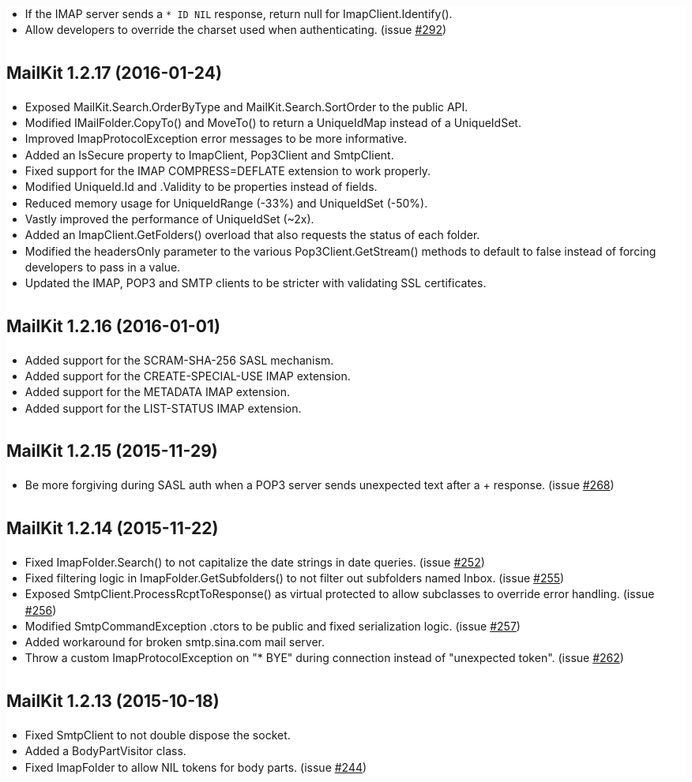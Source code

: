 * If the IMAP server sends a `* ID NIL` response, return null for ImapClient.Identify().
* Allow developers to override the charset used when authenticating.
  (issue [#292](https://github.com/jstedfast/MailKit/issues/292))

## MailKit 1.2.17 (2016-01-24)

* Exposed MailKit.Search.OrderByType and MailKit.Search.SortOrder to the public API.
* Modified IMailFolder.CopyTo() and MoveTo() to return a UniqueIdMap instead of a UniqueIdSet.
* Improved ImapProtocolException error messages to be more informative.
* Added an IsSecure property to ImapClient, Pop3Client and SmtpClient.
* Fixed support for the IMAP COMPRESS=DEFLATE extension to work properly.
* Modified UniqueId.Id and .Validity to be properties instead of fields.
* Reduced memory usage for UniqueIdRange (-33%) and UniqueIdSet (-50%).
* Vastly improved the performance of UniqueIdSet (~2x).
* Added an ImapClient.GetFolders() overload that also requests the status of each folder.
* Modified the headersOnly parameter to the various Pop3Client.GetStream() methods to default to
  false instead of forcing developers to pass in a value.
* Updated the IMAP, POP3 and SMTP clients to be stricter with validating SSL certificates.

## MailKit 1.2.16 (2016-01-01)

* Added support for the SCRAM-SHA-256 SASL mechanism.
* Added support for the CREATE-SPECIAL-USE IMAP extension.
* Added support for the METADATA IMAP extension.
* Added support for the LIST-STATUS IMAP extension.

## MailKit 1.2.15 (2015-11-29)

* Be more forgiving during SASL auth when a POP3 server sends unexpected text after a + response.
  (issue [#268](https://github.com/jstedfast/MailKit/issues/268))

## MailKit 1.2.14 (2015-11-22)

* Fixed ImapFolder.Search() to not capitalize the date strings in date queries.
  (issue [#252](https://github.com/jstedfast/MailKit/issues/252))
* Fixed filtering logic in ImapFolder.GetSubfolders() to not filter out subfolders named Inbox.
  (issue [#255](https://github.com/jstedfast/MailKit/issues/255))
* Exposed SmtpClient.ProcessRcptToResponse() as virtual protected to allow subclasses to override
  error handling. (issue [#256](https://github.com/jstedfast/MailKit/issues/256))
* Modified SmtpCommandException .ctors to be public and fixed serialization logic.
  (issue [#257](https://github.com/jstedfast/MailKit/issues/257))
* Added workaround for broken smtp.sina.com mail server.
* Throw a custom ImapProtocolException on "* BYE" during connection instead of "unexpected token".
  (issue [#262](https://github.com/jstedfast/MailKit/issues/262))

## MailKit 1.2.13 (2015-10-18)

* Fixed SmtpClient to not double dispose the socket.
* Added a BodyPartVisitor class.
* Fixed ImapFolder to allow NIL tokens for body parts. (issue [#244](https://github.com/jstedfast/MailKit/issues/244))
